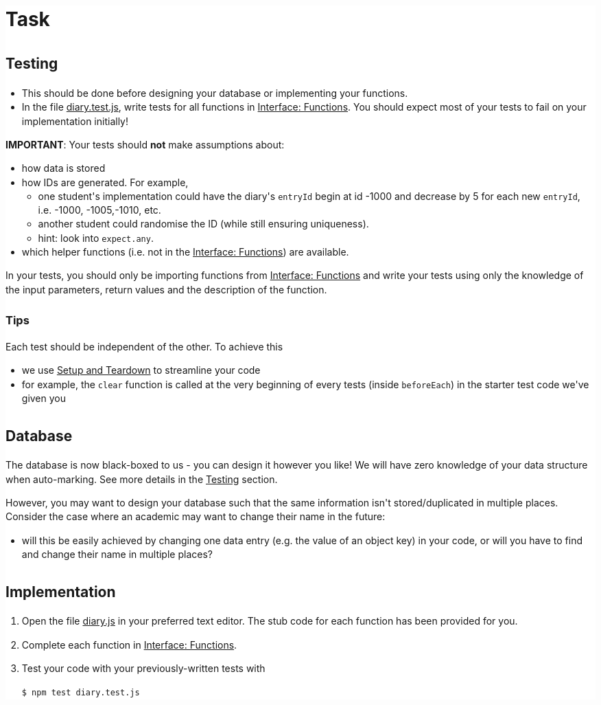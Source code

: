# Task

## Testing

- This should be done before designing your database or implementing your functions.
- In the file [diary.test.js](academic.test.js), write tests for all functions in [Interface: Functions](#interface-functions).
You should expect most of your tests to fail on your implementation initially!

**IMPORTANT**: Your tests should **not** make assumptions about:
- how data is stored
- how IDs are generated. For example,
    - one student's implementation could have the diary's `entryId` begin at id -1000 and decrease by 5 for each new `entryId`, i.e. -1000, -1005,-1010, etc.
    - another student could randomise the ID (while still ensuring uniqueness).
    - hint: look into `expect.any`.
- which helper functions (i.e. not in the [Interface: Functions](#interface-functions)) are available.

In your tests, you should only be importing functions from [Interface: Functions](#interface-functions) and write your tests using only the knowledge of the input parameters, return values and the description of the function.

### Tips

Each test should be independent of the other. To achieve this
- we use [Setup and Teardown](https://jestjs.io/docs/setup-teardown) to streamline your code
- for example, the `clear` function is called at the very beginning of every tests (inside `beforeEach`) in the starter test code we've given you

## Database

The database is now black-boxed to us - you can design it however you like! We will have zero knowledge of your data structure when auto-marking. See more details in the [Testing](#testing) section.

However, you may want to design your database such that the same information isn't stored/duplicated in multiple places. Consider the case where an academic may want to change their name in the future:
- will this be easily achieved by changing one data entry (e.g. the value of an object key) in your code, or will you have to find and change their name in multiple places?

## Implementation

1. Open the file [diary.js](./diary.js) in your preferred text editor. The stub code for each function has been provided for you.

1. Complete each function in [Interface: Functions](#interface-functions).

1. Test your code with your previously-written tests with
    ```shell
    $ npm test diary.test.js
    ```
